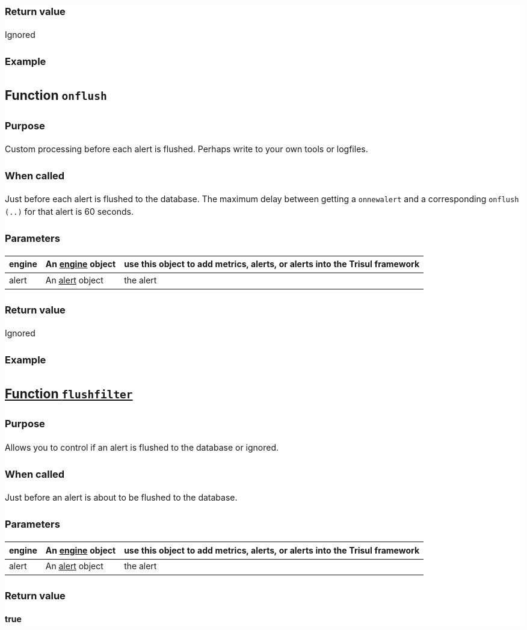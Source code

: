 ### Return value

Ignored

### Example

## Function `onflush`

### Purpose

Custom processing before each alert is flushed. Perhaps write to your own tools or logfiles.

### When called

Just before each alert is flushed to the database. The maximum delay between getting a `onnewalert` and a corresponding `onflush(..)` for that alert is 60 seconds.

### Parameters

| engine | An [engine](https://trisul.org/docs/lua/obj_engine.html) object                | use this object to add metrics, alerts, or alerts into the Trisul framework |
| ------ | ------------------------------------------------------------------------------ | --------------------------------------------------------------------------- |
| alert  | An [alert](https://trisul.org/docs/lua/alert_monitor.html#object_alert) object | the alert                                                                   |

### Return value

Ignored

### Example

## [Function `flushfilter`](https://trisul.org/docs/lua/alert_monitor.html#function_flushfilter)

### Purpose

Allows you to control if an alert is flushed to the database or ignored.

### When called

Just before an alert is about to be flushed to the database.

### Parameters

| engine | An [engine](https://trisul.org/docs/lua/obj_engine.html) object                | use this object to add metrics, alerts, or alerts into the Trisul framework |
| ------ | ------------------------------------------------------------------------------ | --------------------------------------------------------------------------- |
| alert  | An [alert](https://trisul.org/docs/lua/alert_monitor.html#object_alert) object | the alert                                                                   |

### Return value

**true**
